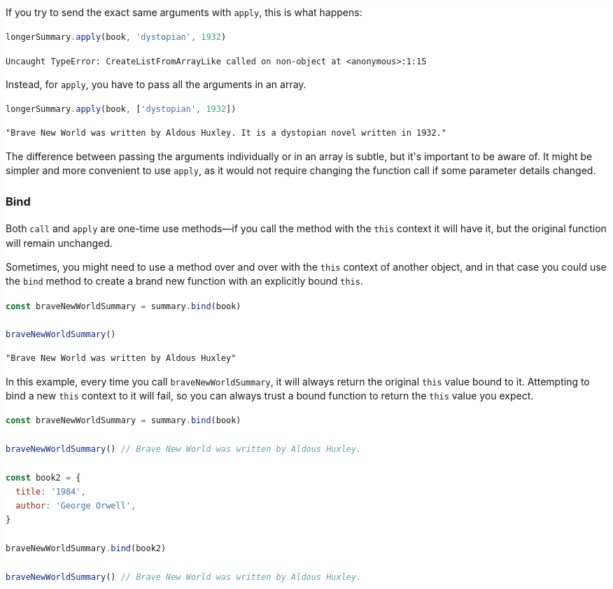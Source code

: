 If you try to send the exact same arguments with `apply`, this is what happens:

```js
longerSummary.apply(book, 'dystopian', 1932)
```

```terminal
Uncaught TypeError: CreateListFromArrayLike called on non-object at <anonymous>:1:15
```

Instead, for `apply`, you have to pass all the arguments in an array.

```js
longerSummary.apply(book, ['dystopian', 1932])
```

```terminal
"Brave New World was written by Aldous Huxley. It is a dystopian novel written in 1932."
```

The difference between passing the arguments individually or in an array is subtle, but it's important to be aware of. It might be simpler and more convenient to use `apply`, as it would not require changing the function call if some parameter details changed.

### Bind

Both `call` and `apply` are one-time use methods&mdash;if you call the method with the `this` context it will have it, but the original function will remain unchanged.

Sometimes, you might need to use a method over and over with the `this` context of another object, and in that case you could use the `bind` method to create a brand new function with an explicitly bound `this`.

```js
const braveNewWorldSummary = summary.bind(book)

braveNewWorldSummary()
```

```terminal
"Brave New World was written by Aldous Huxley"
```

In this example, every time you call `braveNewWorldSummary`, it will always return the original `this` value bound to it. Attempting to bind a new `this` context to it will fail, so you can always trust a bound function to return the `this` value you expect.

```js
const braveNewWorldSummary = summary.bind(book)

braveNewWorldSummary() // Brave New World was written by Aldous Huxley.

const book2 = {
  title: '1984',
  author: 'George Orwell',
}

braveNewWorldSummary.bind(book2)

braveNewWorldSummary() // Brave New World was written by Aldous Huxley.
```
